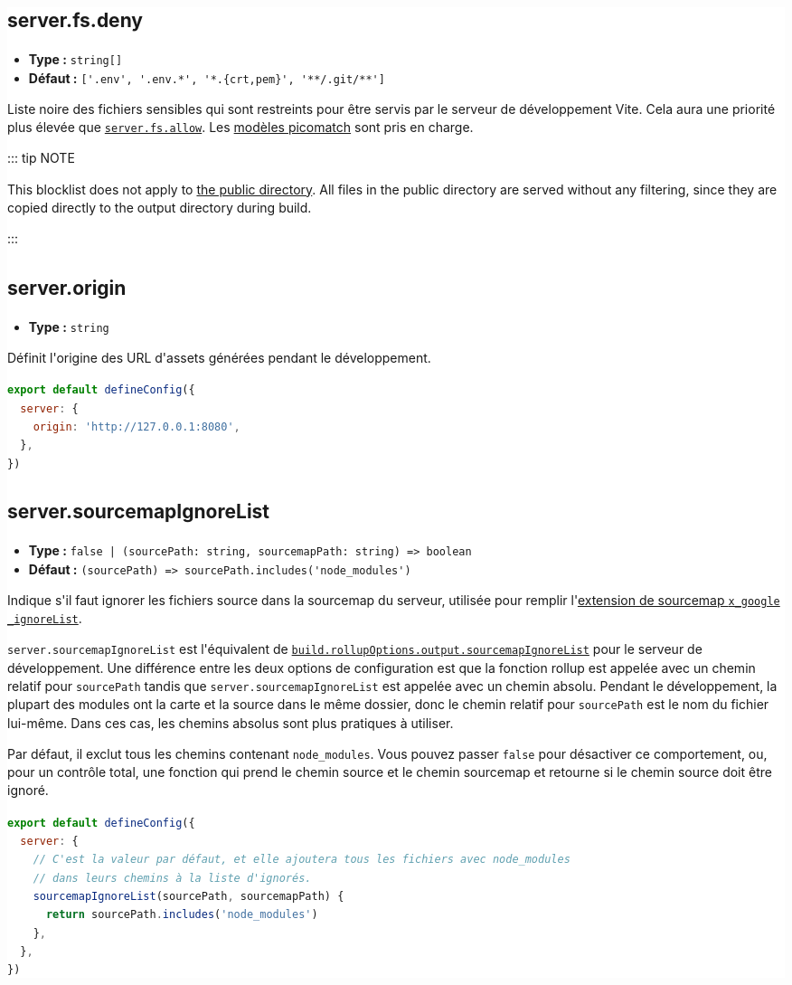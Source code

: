 ## server.fs.deny

- **Type :** `string[]`
- **Défaut :** `['.env', '.env.*', '*.{crt,pem}', '**/.git/**']`

Liste noire des fichiers sensibles qui sont restreints pour être servis par le serveur de développement Vite. Cela aura une priorité plus élevée que [`server.fs.allow`](#server-fs-allow). Les [modèles picomatch](https://github.com/micromatch/picomatch#globbing-features) sont pris en charge.

::: tip NOTE

This blocklist does not apply to [the public directory](/guide/assets.md#the-public-directory). All files in the public directory are served without any filtering, since they are copied directly to the output directory during build.

:::

## server.origin

- **Type :** `string`

Définit l'origine des URL d'assets générées pendant le développement.

```js
export default defineConfig({
  server: {
    origin: 'http://127.0.0.1:8080',
  },
})
```

## server.sourcemapIgnoreList

- **Type :** `false | (sourcePath: string, sourcemapPath: string) => boolean`
- **Défaut :** `(sourcePath) => sourcePath.includes('node_modules')`

Indique s'il faut ignorer les fichiers source dans la sourcemap du serveur, utilisée pour remplir l'[extension de sourcemap `x_google_ignoreList`](https://developer.chrome.com/articles/x-google-ignore-list/).

`server.sourcemapIgnoreList` est l'équivalent de [`build.rollupOptions.output.sourcemapIgnoreList`](https://rollupjs.org/configuration-options/#output-sourcemapignorelist) pour le serveur de développement. Une différence entre les deux options de configuration est que la fonction rollup est appelée avec un chemin relatif pour `sourcePath` tandis que `server.sourcemapIgnoreList` est appelée avec un chemin absolu. Pendant le développement, la plupart des modules ont la carte et la source dans le même dossier, donc le chemin relatif pour `sourcePath` est le nom du fichier lui-même. Dans ces cas, les chemins absolus sont plus pratiques à utiliser.

Par défaut, il exclut tous les chemins contenant `node_modules`. Vous pouvez passer `false` pour désactiver ce comportement, ou, pour un contrôle total, une fonction qui prend le chemin source et le chemin sourcemap et retourne si le chemin source doit être ignoré.

```js
export default defineConfig({
  server: {
    // C'est la valeur par défaut, et elle ajoutera tous les fichiers avec node_modules
    // dans leurs chemins à la liste d'ignorés.
    sourcemapIgnoreList(sourcePath, sourcemapPath) {
      return sourcePath.includes('node_modules')
    },
  },
})
```

